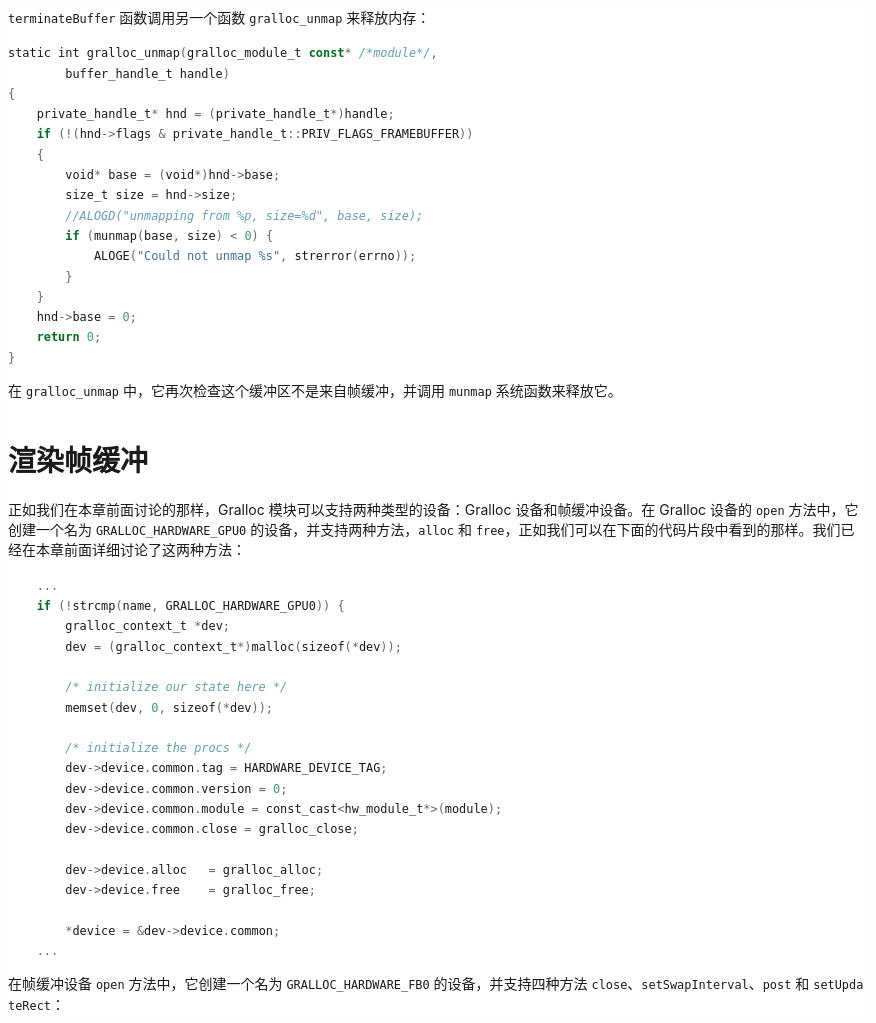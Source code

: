 `terminateBuffer` 函数调用另一个函数 `gralloc_unmap` 来释放内存：

```kt
static int gralloc_unmap(gralloc_module_t const* /*module*/, 
        buffer_handle_t handle) 
{ 
    private_handle_t* hnd = (private_handle_t*)handle; 
    if (!(hnd->flags & private_handle_t::PRIV_FLAGS_FRAMEBUFFER))  
    { 
        void* base = (void*)hnd->base; 
        size_t size = hnd->size; 
        //ALOGD("unmapping from %p, size=%d", base, size); 
        if (munmap(base, size) < 0) { 
            ALOGE("Could not unmap %s", strerror(errno)); 
        } 
    } 
    hnd->base = 0; 
    return 0; 
} 

```

在 `gralloc_unmap` 中，它再次检查这个缓冲区不是来自帧缓冲，并调用 `munmap` 系统函数来释放它。

# 渲染帧缓冲

正如我们在本章前面讨论的那样，Gralloc 模块可以支持两种类型的设备：Gralloc 设备和帧缓冲设备。在 Gralloc 设备的 `open` 方法中，它创建一个名为 `GRALLOC_HARDWARE_GPU0` 的设备，并支持两种方法，`alloc` 和 `free`，正如我们可以在下面的代码片段中看到的那样。我们已经在本章前面详细讨论了这两种方法：

```kt
    ... 
    if (!strcmp(name, GRALLOC_HARDWARE_GPU0)) { 
        gralloc_context_t *dev; 
        dev = (gralloc_context_t*)malloc(sizeof(*dev)); 

        /* initialize our state here */ 
        memset(dev, 0, sizeof(*dev)); 

        /* initialize the procs */ 
        dev->device.common.tag = HARDWARE_DEVICE_TAG; 
        dev->device.common.version = 0; 
        dev->device.common.module = const_cast<hw_module_t*>(module); 
        dev->device.common.close = gralloc_close; 

        dev->device.alloc   = gralloc_alloc; 
        dev->device.free    = gralloc_free; 

        *device = &dev->device.common; 
    ... 

```

在帧缓冲设备 `open` 方法中，它创建一个名为 `GRALLOC_HARDWARE_FB0` 的设备，并支持四种方法 `close`、`setSwapInterval`、`post` 和 `setUpdateRect`：
